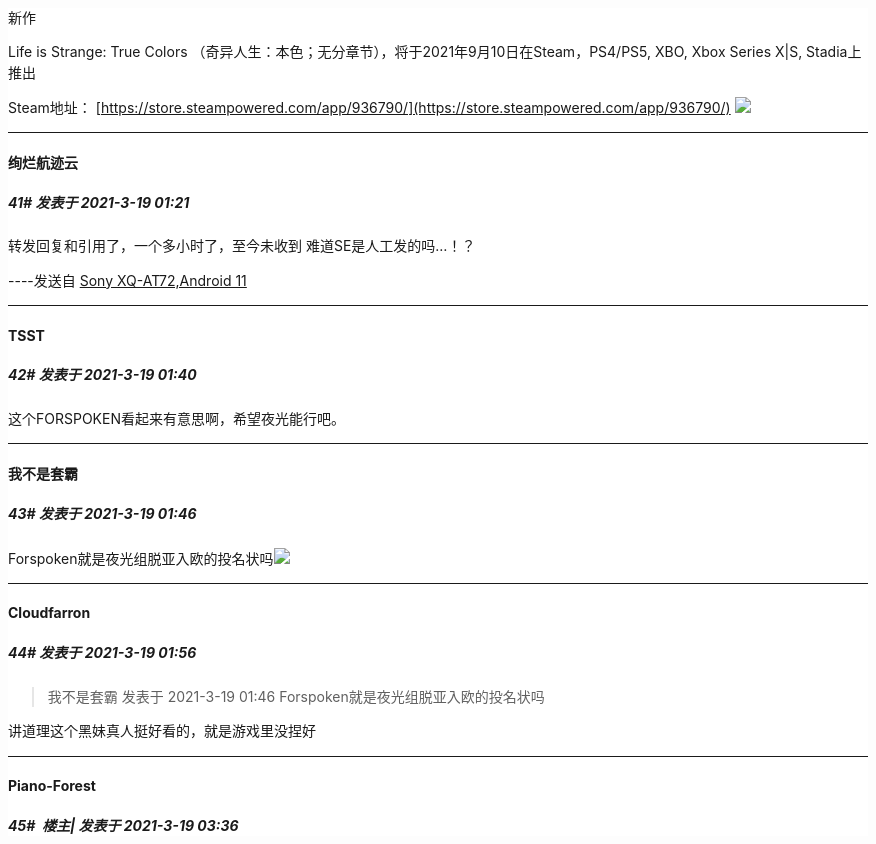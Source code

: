 
新作

Life is Strange: True Colors （奇异人生：本色；无分章节），将于2021年9月10日在Steam，PS4/PS5, XBO, Xbox Series X|S, Stadia上推出


Steam地址：
[https://store.steampowered.com/app/936790/](https://store.steampowered.com/app/936790/)
<img src="https://p.sda1.dev/1/8c8928bd29cabf62f18be31033751fd8/IMG_20210319_013215.jpg" referrerpolicy="no-referrer">


*****

####  绚烂航迹云  
##### 41#       发表于 2021-3-19 01:21


转发回复和引用了，一个多小时了，至今未收到
难道SE是人工发的吗…！？


----发送自 [Sony XQ-AT72,Android 11](http://stage1.5j4m.com/?1.37)


*****

####  TSST  
##### 42#       发表于 2021-3-19 01:40


这个FORSPOKEN看起来有意思啊，希望夜光能行吧。


*****

####  我不是套霸  
##### 43#       发表于 2021-3-19 01:46


Forspoken就是夜光组脱亚入欧的投名状吗<img src="https://static.saraba1st.com/image/smiley/face2017/065.png" referrerpolicy="no-referrer">


*****

####  Cloudfarron  
##### 44#       发表于 2021-3-19 01:56


<blockquote>我不是套霸 发表于 2021-3-19 01:46
Forspoken就是夜光组脱亚入欧的投名状吗</blockquote>
讲道理这个黑妹真人挺好看的，就是游戏里没捏好


*****

####  Piano-Forest  
##### 45#         楼主| 发表于 2021-3-19 03:36
